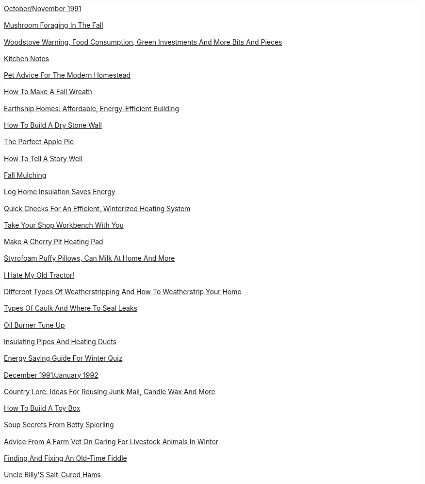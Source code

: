 [October/November 1991](#part002.html)

[Mushroom Foraging In The Fall](#chapter019.html)

[Woodstove Warning, Food Consumption, Green Investments And More Bits
And Pieces](#chapter020.html)

[Kitchen Notes](#chapter021.html)

[Pet Advice For The Modern Homestead](#chapter022.html)

[How To Make A Fall Wreath](#chapter023.html)

[Earthship Homes: Affordable, Energy-Efficient
Building](#chapter024.html)

[How To Build A Dry Stone Wall](#chapter025.html)

[The Perfect Apple Pie](#chapter026.html)

[How To Tell A Story Well](#chapter027.html)

[Fall Mulching](#chapter028.html)

[Log Home Insulation Saves Energy](#chapter029.html)

[Quick Checks For An Efficient, Winterized Heating
System](#chapter030.html)

[Take Your Shop Workbench With You](#chapter031.html)

[Make A Cherry Pit Heating Pad](#chapter032.html)

[Styrofoam Puffy Pillows, Can Milk At Home And More](#chapter033.html)

[I Hate My Old Tractor!](#chapter034.html)

[Different Types Of Weatherstripping And How To Weatherstrip Your
Home](#chapter035.html)

[Types Of Caulk And Where To Seal Leaks](#chapter036.html)

[Oil Burner Tune Up](#chapter037.html)

[Insulating Pipes And Heating Ducts](#chapter038.html)

[Energy Saving Guide For Winter Quiz](#chapter039.html)

[December 1991/January 1992](#part003.html)

[Country Lore: Ideas For Reusing Junk Mail, Candle Wax And
More](#chapter040.html)

[How To Build A Toy Box](#chapter041.html)

[Soup Secrets From Betty Spierling](#chapter042.html)

[Advice From A Farm Vet On Caring For Livestock Animals In
Winter](#chapter043.html)

[Finding And Fixing An Old-Time Fiddle](#chapter044.html)

[Uncle Billy'S Salt-Cured Hams](#chapter045.html)
